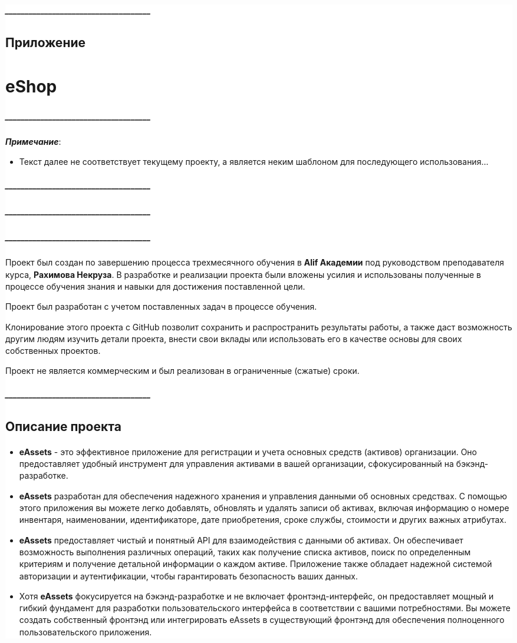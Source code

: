 ##### _____________________________________
 
## Приложение

# **eShop**

##### _____________________________________

***Примечание***:

* Текст далее не соответствует текущему проекту, а является неким шаблоном для последующего использования...

##### _____________________________________

##### _____________________________________

##### _____________________________________

Проект был создан по завершению процесса трехмесячного обучения в **Alif Академии** под руководством преподавателя курса, **Рахимова Некруза**.
В разработке и реализации проекта были вложены усилия и использованы полученные в процессе обучения знания и навыки для достижения поставленной цели.

Проект был разработан с учетом поставленных задач в процессе обучения.

Клонирование этого проекта с GitHub позволит сохранить и распространить результаты работы, а также даст возможность другим людям изучить детали проекта, внести свои вклады или использовать его в качестве основы для своих собственных проектов.

Проект не является коммерческим и был реализован в ограниченные (сжатые) сроки.

##### _____________________________________

## Описание проекта

* **eAssets** - это эффективное приложение для регистрации и учета основных средств (активов) организации. Оно предоставляет удобный инструмент для управления активами в вашей организации, сфокусированный на бэкэнд-разработке.

* **eAssets** разработан для обеспечения надежного хранения и управления данными об основных средствах. С помощью этого приложения вы можете легко добавлять, обновлять и удалять записи об активах, включая информацию о номере инвентаря, наименовании, идентификаторе, дате приобретения, сроке службы, стоимости и других важных атрибутах.

* **eAssets** предоставляет чистый и понятный API для взаимодействия с данными об активах. Он обеспечивает возможность выполнения различных операций, таких как получение списка активов, поиск по определенным критериям и получение детальной информации о каждом активе. Приложение также обладает надежной системой авторизации и аутентификации, чтобы гарантировать безопасность ваших данных.

* Хотя **eAssets** фокусируется на бэкэнд-разработке и не включает фронтэнд-интерфейс, он предоставляет мощный и гибкий фундамент для разработки пользовательского интерфейса в соответствии с вашими потребностями. Вы можете создать собственный фронтэнд или интегрировать eAssets в существующий фронтэнд для обеспечения полноценного пользовательского приложения.
